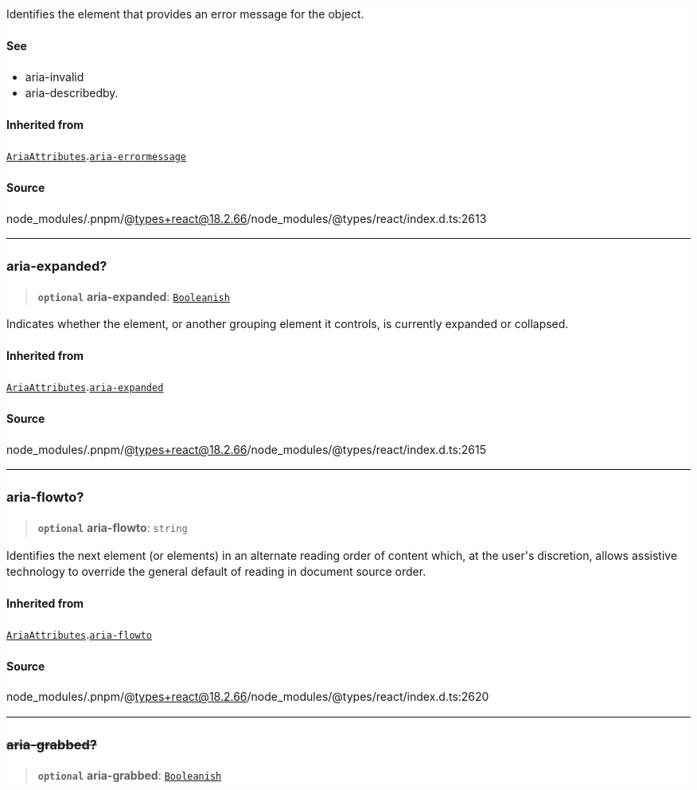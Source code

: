 Identifies the element that provides an error message for the object.

#### See

 - aria-invalid
 - aria-describedby.

#### Inherited from

[`AriaAttributes`](AriaAttributes-1.md).[`aria-errormessage`](AriaAttributes-1.md#aria-errormessage)

#### Source

node\_modules/.pnpm/@types+react@18.2.66/node\_modules/@types/react/index.d.ts:2613

***

### aria-expanded?

> **`optional`** **aria-expanded**: [`Booleanish`](../type-aliases/Booleanish-1.md)

Indicates whether the element, or another grouping element it controls, is currently expanded or collapsed.

#### Inherited from

[`AriaAttributes`](AriaAttributes-1.md).[`aria-expanded`](AriaAttributes-1.md#aria-expanded)

#### Source

node\_modules/.pnpm/@types+react@18.2.66/node\_modules/@types/react/index.d.ts:2615

***

### aria-flowto?

> **`optional`** **aria-flowto**: `string`

Identifies the next element (or elements) in an alternate reading order of content which, at the user's discretion,
allows assistive technology to override the general default of reading in document source order.

#### Inherited from

[`AriaAttributes`](AriaAttributes-1.md).[`aria-flowto`](AriaAttributes-1.md#aria-flowto)

#### Source

node\_modules/.pnpm/@types+react@18.2.66/node\_modules/@types/react/index.d.ts:2620

***

### ~~aria-grabbed?~~

> **`optional`** **aria-grabbed**: [`Booleanish`](../type-aliases/Booleanish-1.md)
